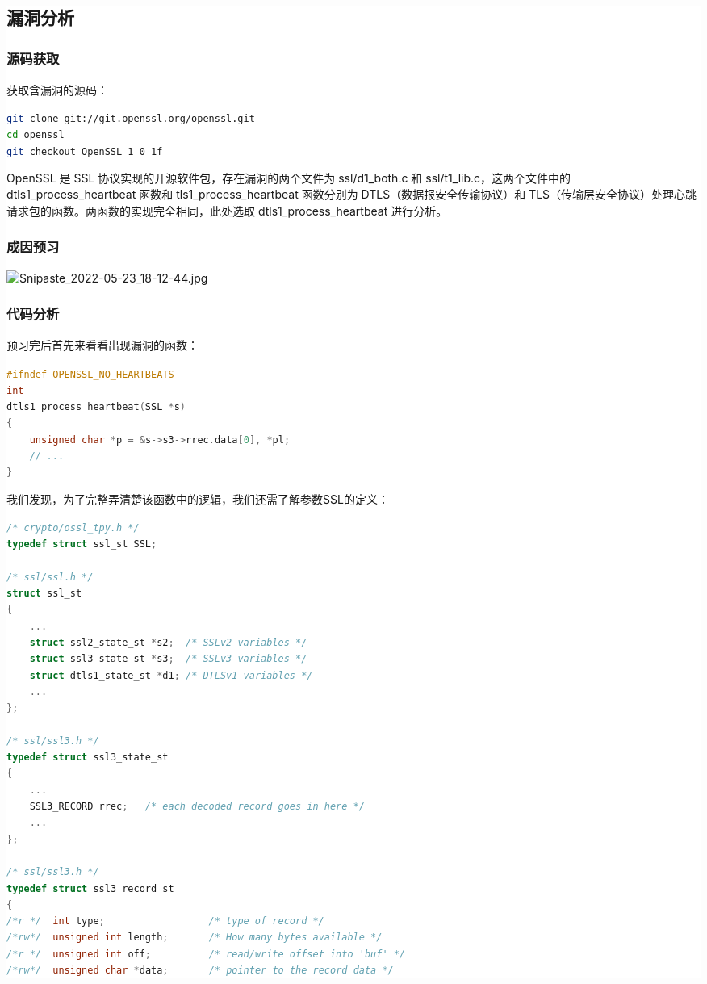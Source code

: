 

## 漏洞分析

### 源码获取

获取含漏洞的源码：

```sh
git clone git://git.openssl.org/openssl.git
cd openssl
git checkout OpenSSL_1_0_1f
```

OpenSSL 是 SSL 协议实现的开源软件包，存在漏洞的两个文件为 ssl/d1_both.c 和 ssl/t1_lib.c，这两个文件中的 dtls1_process_heartbeat 函数和 tls1_process_heartbeat 函数分别为 DTLS（数据报安全传输协议）和 TLS（传输层安全协议）处理心跳请求包的函数。两函数的实现完全相同，此处选取 dtls1_process_heartbeat 进行分析。

### 成因预习

![Snipaste_2022-05-23_18-12-44.jpg](https://s2.loli.net/2022/05/23/7bzQV5f1GZLcCgl.jpg)

### 代码分析

预习完后首先来看看出现漏洞的函数：

```c
#ifndef OPENSSL_NO_HEARTBEATS
int
dtls1_process_heartbeat(SSL *s)
{
    unsigned char *p = &s->s3->rrec.data[0], *pl;
	// ...
}
```

我们发现，为了完整弄清楚该函数中的逻辑，我们还需了解参数SSL的定义：

```c
/* crypto/ossl_tpy.h */
typedef struct ssl_st SSL;

/* ssl/ssl.h */
struct ssl_st
{
    ...
	struct ssl2_state_st *s2;  /* SSLv2 variables */
	struct ssl3_state_st *s3;  /* SSLv3 variables */
	struct dtls1_state_st *d1; /* DTLSv1 variables */
	...
};

/* ssl/ssl3.h */
typedef struct ssl3_state_st
{
	...
	SSL3_RECORD rrec;	/* each decoded record goes in here */
	...
};

/* ssl/ssl3.h */
typedef struct ssl3_record_st
{
/*r */	int type;                  /* type of record */
/*rw*/	unsigned int length;       /* How many bytes available */
/*r */	unsigned int off;          /* read/write offset into 'buf' */
/*rw*/	unsigned char *data;       /* pointer to the record data */
```
